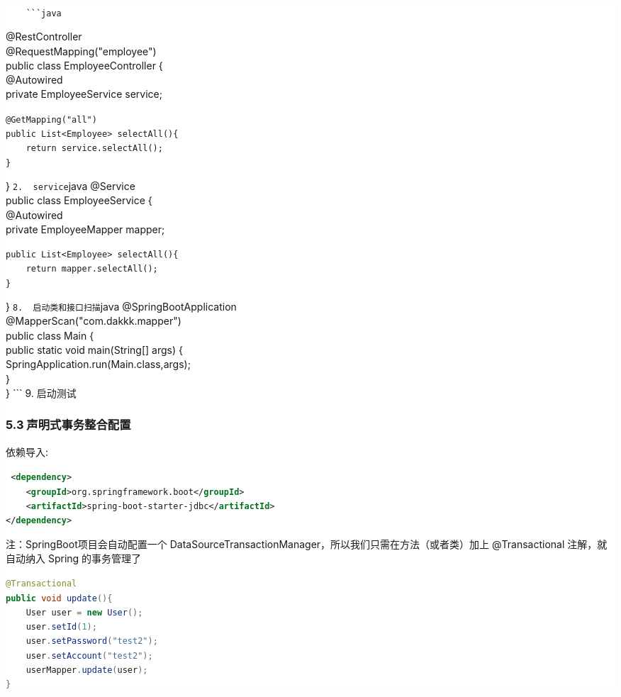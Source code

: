         ```java
@RestController  
@RequestMapping("employee")  
public class EmployeeController {  
    @Autowired  
    private EmployeeService service;  
  
    @GetMapping("all")  
    public List<Employee> selectAll(){  
        return service.selectAll();  
    }  
}
        ```
    2.  service
        ```java
@Service  
public class EmployeeService {  
    @Autowired  
    private EmployeeMapper mapper;  
  
    public List<Employee> selectAll(){  
        return mapper.selectAll();  
    }  
}
        ```
8.  启动类和接口扫描
    ```java
@SpringBootApplication  
@MapperScan("com.dakkk.mapper")  
public class Main {  
    public static void main(String[] args) {  
        SpringApplication.run(Main.class,args);  
    }  
}
    ```
9.  启动测试
### 5.3 声明式事务整合配置

依赖导入:

```xml
 <dependency>
    <groupId>org.springframework.boot</groupId>
    <artifactId>spring-boot-starter-jdbc</artifactId>
</dependency>
```

注：SpringBoot项目会自动配置一个 DataSourceTransactionManager，所以我们只需在方法（或者类）加上 @Transactional 注解，就自动纳入 Spring 的事务管理了

```java
@Transactional
public void update(){
    User user = new User();
    user.setId(1);
    user.setPassword("test2");
    user.setAccount("test2");
    userMapper.update(user);
}
```
